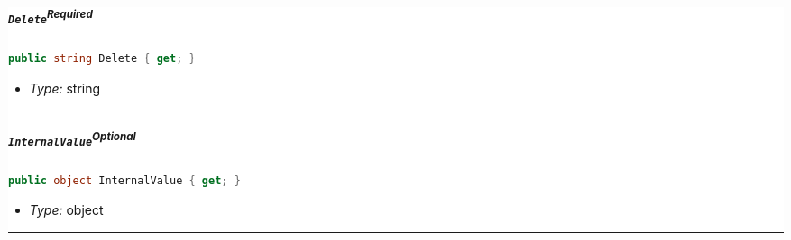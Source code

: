##### `Delete`<sup>Required</sup> <a name="Delete" id="@cdktf/provider-opentelekomcloud.ctsTrackerV1.CtsTrackerV1TimeoutsOutputReference.property.delete"></a>

```csharp
public string Delete { get; }
```

- *Type:* string

---

##### `InternalValue`<sup>Optional</sup> <a name="InternalValue" id="@cdktf/provider-opentelekomcloud.ctsTrackerV1.CtsTrackerV1TimeoutsOutputReference.property.internalValue"></a>

```csharp
public object InternalValue { get; }
```

- *Type:* object

---



